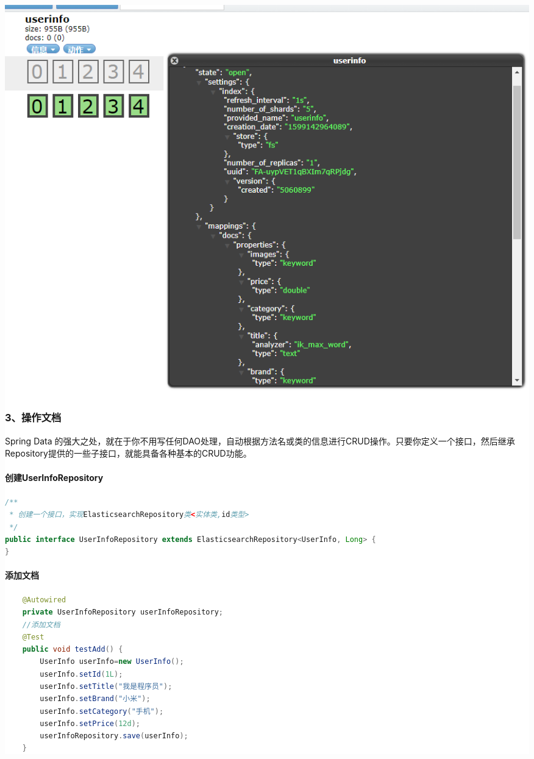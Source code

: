 ![image-20200903225740682](assets/image-20200903225740682.png)

### 3、操作文档

Spring Data 的强大之处，就在于你不用写任何DAO处理，自动根据方法名或类的信息进行CRUD操作。只要你定义一个接口，然后继承Repository提供的一些子接口，就能具备各种基本的CRUD功能。

#### 创建UserInfoRepository

```java
/**
 * 创建一个接口，实现ElasticsearchRepository类<实体类,id类型>
 */
public interface UserInfoRepository extends ElasticsearchRepository<UserInfo, Long> {
}
```

#### 添加文档

```java
    @Autowired
    private UserInfoRepository userInfoRepository;
	//添加文档
    @Test
    public void testAdd() {
        UserInfo userInfo=new UserInfo();
        userInfo.setId(1L);
        userInfo.setTitle("我是程序员");
        userInfo.setBrand("小米");
        userInfo.setCategory("手机");
        userInfo.setPrice(12d);
        userInfoRepository.save(userInfo);
    }
```